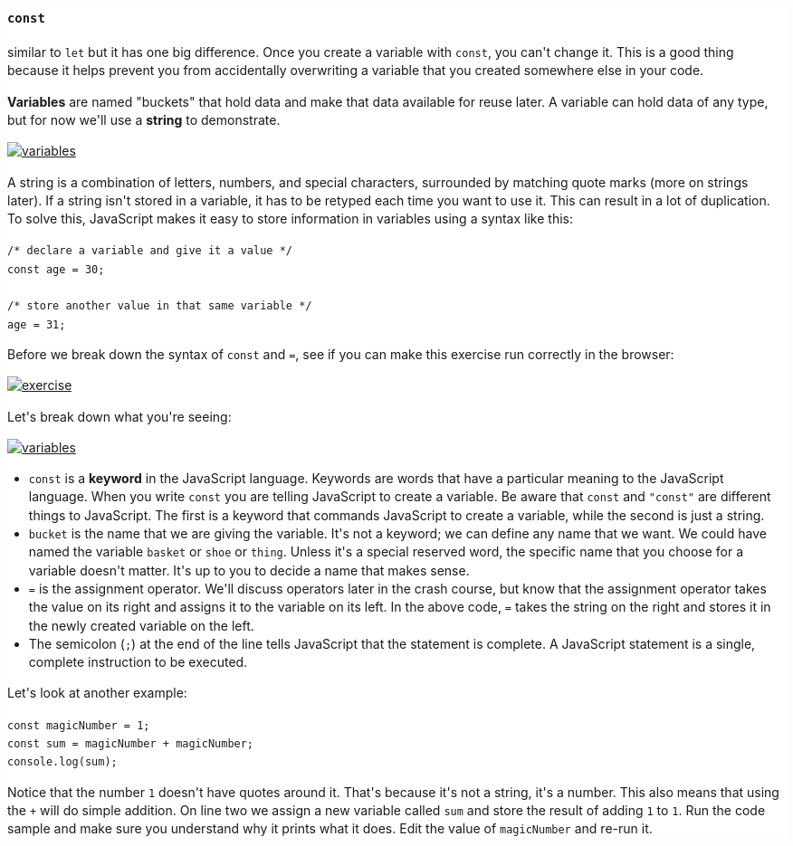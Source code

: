 ### `const`

similar to `let` but it has one big difference. Once you create a variable with `const`, you can't change it. This is a good thing because it helps prevent you from accidentally overwriting a variable that you created somewhere else in your code.

**Variables** are named "buckets" that hold data and make that data available for reuse later. A variable can hold data of any type, but for now we'll use a **string** to demonstrate.

[![variables](./images/day-4-img-3.jpg)](#)

A string is a combination of letters, numbers, and special characters, surrounded by matching quote marks (more on strings later). If a string isn't stored in a variable, it has to be retyped each time you want to use it. This can result in a lot of duplication. To solve this, JavaScript makes it easy to store information in variables using a syntax like this:

```
/* declare a variable and give it a value */
const age = 30;

/* store another value in that same variable */
age = 31;
```

Before we break down the syntax of `const` and `=`, see if you can make this exercise run correctly in the browser:

[![exercise](./images/day-4-img-12.png)](#)

Let's break down what you're seeing:

[![variables](./images/day-4-img-4.jpg)](#)

- `const` is a **keyword** in the JavaScript language. Keywords are words that have a particular meaning to the JavaScript language. When you write `const` you are telling JavaScript to create a variable. Be aware that `const` and `"const"` are different things to JavaScript. The first is a keyword that commands JavaScript to create a variable, while the second is just a string.
- `bucket` is the name that we are giving the variable. It's not a keyword; we can define any name that we want. We could have named the variable `basket` or `shoe` or `thing`. Unless it's a special reserved word, the specific name that you choose for a variable doesn't matter. It's up to you to decide a name that makes sense.
- `=` is the assignment operator. We'll discuss operators later in the crash course, but know that the assignment operator takes the value on its right and assigns it to the variable on its left. In the above code, `=` takes the string on the right and stores it in the newly created variable on the left.
- The semicolon (`;`) at the end of the line tells JavaScript that the statement is complete. A JavaScript statement is a single, complete instruction to be executed.

Let's look at another example:

```
const magicNumber = 1;
const sum = magicNumber + magicNumber;
console.log(sum);
```

Notice that the number `1` doesn't have quotes around it. That's because it's not a string, it's a number. This also means that using the `+` will do simple addition. On line two we assign a new variable called `sum` and store the result of adding `1` to `1`. Run the code sample and make sure you understand why it prints what it does. Edit the value of `magicNumber` and re-run it.
